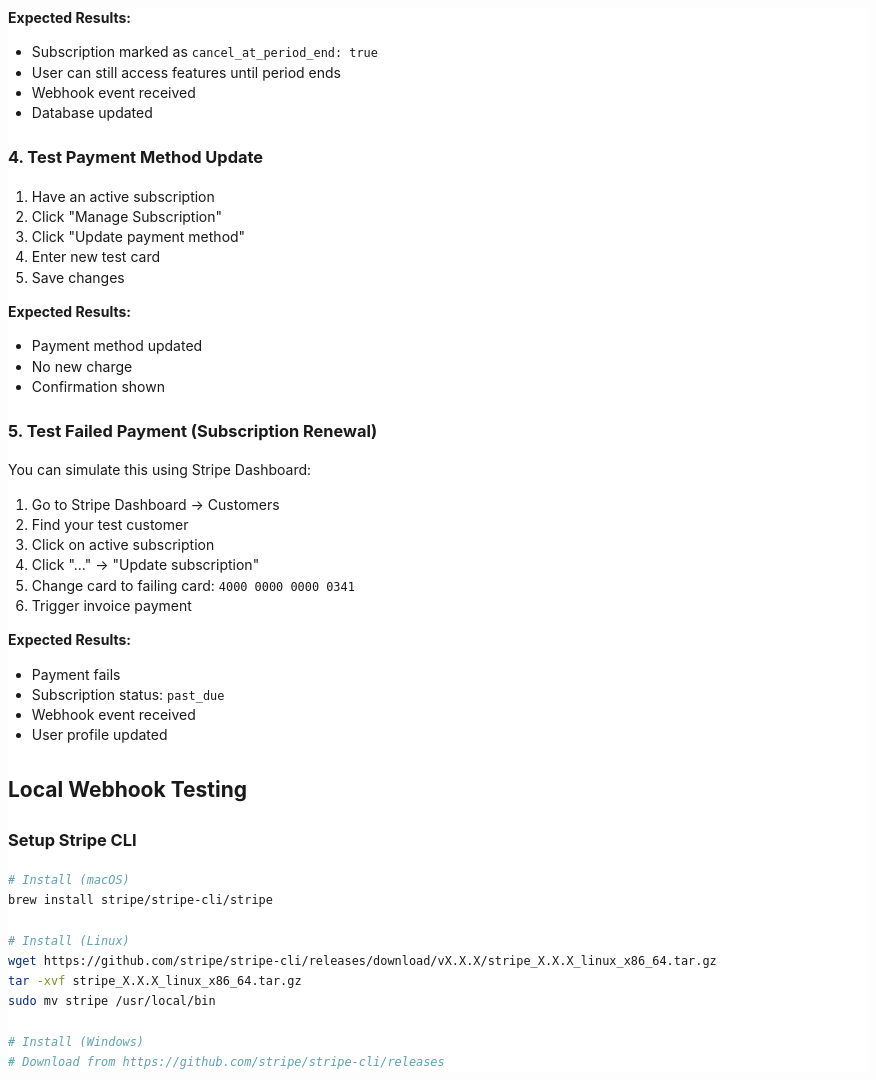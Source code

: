 **Expected Results:**
- Subscription marked as `cancel_at_period_end: true`
- User can still access features until period ends
- Webhook event received
- Database updated

### 4. Test Payment Method Update

1. Have an active subscription
2. Click "Manage Subscription"
3. Click "Update payment method"
4. Enter new test card
5. Save changes

**Expected Results:**
- Payment method updated
- No new charge
- Confirmation shown

### 5. Test Failed Payment (Subscription Renewal)

You can simulate this using Stripe Dashboard:

1. Go to Stripe Dashboard → Customers
2. Find your test customer
3. Click on active subscription
4. Click "..." → "Update subscription"
5. Change card to failing card: `4000 0000 0000 0341`
6. Trigger invoice payment

**Expected Results:**
- Payment fails
- Subscription status: `past_due`
- Webhook event received
- User profile updated

## Local Webhook Testing

### Setup Stripe CLI

```bash
# Install (macOS)
brew install stripe/stripe-cli/stripe

# Install (Linux)
wget https://github.com/stripe/stripe-cli/releases/download/vX.X.X/stripe_X.X.X_linux_x86_64.tar.gz
tar -xvf stripe_X.X.X_linux_x86_64.tar.gz
sudo mv stripe /usr/local/bin

# Install (Windows)
# Download from https://github.com/stripe/stripe-cli/releases
```
